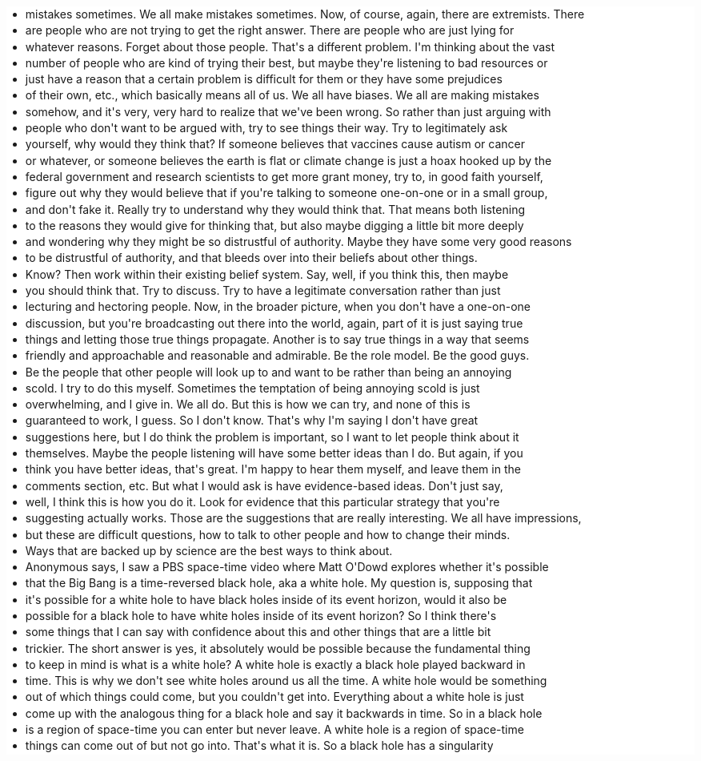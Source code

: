 *  mistakes sometimes. We all make mistakes sometimes. Now, of course, again, there are extremists. There
*  are people who are not trying to get the right answer. There are people who are just lying for
*  whatever reasons. Forget about those people. That's a different problem. I'm thinking about the vast
*  number of people who are kind of trying their best, but maybe they're listening to bad resources or
*  just have a reason that a certain problem is difficult for them or they have some prejudices
*  of their own, etc., which basically means all of us. We all have biases. We all are making mistakes
*  somehow, and it's very, very hard to realize that we've been wrong. So rather than just arguing with
*  people who don't want to be argued with, try to see things their way. Try to legitimately ask
*  yourself, why would they think that? If someone believes that vaccines cause autism or cancer
*  or whatever, or someone believes the earth is flat or climate change is just a hoax hooked up by the
*  federal government and research scientists to get more grant money, try to, in good faith yourself,
*  figure out why they would believe that if you're talking to someone one-on-one or in a small group,
*  and don't fake it. Really try to understand why they would think that. That means both listening
*  to the reasons they would give for thinking that, but also maybe digging a little bit more deeply
*  and wondering why they might be so distrustful of authority. Maybe they have some very good reasons
*  to be distrustful of authority, and that bleeds over into their beliefs about other things.
*  Know? Then work within their existing belief system. Say, well, if you think this, then maybe
*  you should think that. Try to discuss. Try to have a legitimate conversation rather than just
*  lecturing and hectoring people. Now, in the broader picture, when you don't have a one-on-one
*  discussion, but you're broadcasting out there into the world, again, part of it is just saying true
*  things and letting those true things propagate. Another is to say true things in a way that seems
*  friendly and approachable and reasonable and admirable. Be the role model. Be the good guys.
*  Be the people that other people will look up to and want to be rather than being an annoying
*  scold. I try to do this myself. Sometimes the temptation of being annoying scold is just
*  overwhelming, and I give in. We all do. But this is how we can try, and none of this is
*  guaranteed to work, I guess. So I don't know. That's why I'm saying I don't have great
*  suggestions here, but I do think the problem is important, so I want to let people think about it
*  themselves. Maybe the people listening will have some better ideas than I do. But again, if you
*  think you have better ideas, that's great. I'm happy to hear them myself, and leave them in the
*  comments section, etc. But what I would ask is have evidence-based ideas. Don't just say,
*  well, I think this is how you do it. Look for evidence that this particular strategy that you're
*  suggesting actually works. Those are the suggestions that are really interesting. We all have impressions,
*  but these are difficult questions, how to talk to other people and how to change their minds.
*  Ways that are backed up by science are the best ways to think about.
*  Anonymous says, I saw a PBS space-time video where Matt O'Dowd explores whether it's possible
*  that the Big Bang is a time-reversed black hole, aka a white hole. My question is, supposing that
*  it's possible for a white hole to have black holes inside of its event horizon, would it also be
*  possible for a black hole to have white holes inside of its event horizon? So I think there's
*  some things that I can say with confidence about this and other things that are a little bit
*  trickier. The short answer is yes, it absolutely would be possible because the fundamental thing
*  to keep in mind is what is a white hole? A white hole is exactly a black hole played backward in
*  time. This is why we don't see white holes around us all the time. A white hole would be something
*  out of which things could come, but you couldn't get into. Everything about a white hole is just
*  come up with the analogous thing for a black hole and say it backwards in time. So in a black hole
*  is a region of space-time you can enter but never leave. A white hole is a region of space-time
*  things can come out of but not go into. That's what it is. So a black hole has a singularity